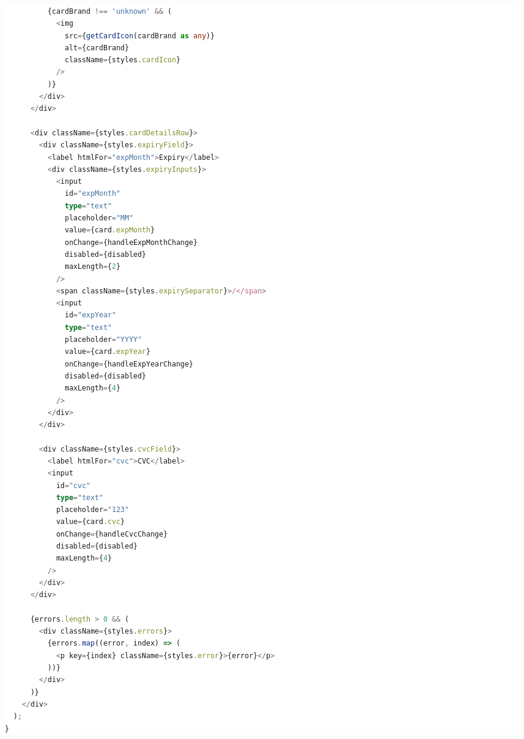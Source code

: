```typescript
          {cardBrand !== 'unknown' && (
            <img
              src={getCardIcon(cardBrand as any)}
              alt={cardBrand}
              className={styles.cardIcon}
            />
          )}
        </div>
      </div>

      <div className={styles.cardDetailsRow}>
        <div className={styles.expiryField}>
          <label htmlFor="expMonth">Expiry</label>
          <div className={styles.expiryInputs}>
            <input
              id="expMonth"
              type="text"
              placeholder="MM"
              value={card.expMonth}
              onChange={handleExpMonthChange}
              disabled={disabled}
              maxLength={2}
            />
            <span className={styles.expirySeparator}>/</span>
            <input
              id="expYear"
              type="text"
              placeholder="YYYY"
              value={card.expYear}
              onChange={handleExpYearChange}
              disabled={disabled}
              maxLength={4}
            />
          </div>
        </div>

        <div className={styles.cvcField}>
          <label htmlFor="cvc">CVC</label>
          <input
            id="cvc"
            type="text"
            placeholder="123"
            value={card.cvc}
            onChange={handleCvcChange}
            disabled={disabled}
            maxLength={4}
          />
        </div>
      </div>

      {errors.length > 0 && (
        <div className={styles.errors}>
          {errors.map((error, index) => (
            <p key={index} className={styles.error}>{error}</p>
          ))}
        </div>
      )}
    </div>
  );
}
```
